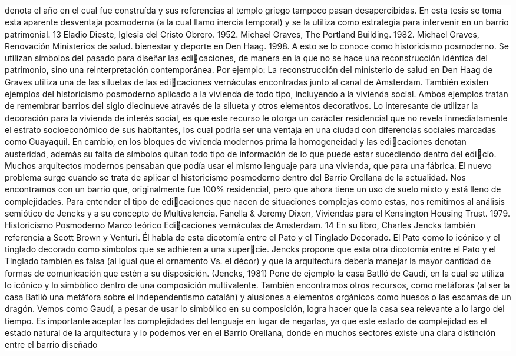 denota el año en el cual fue construída y sus referencias al templo
griego tampoco pasan desapercibidas. En esta tesis se toma esta
aparente desventaja posmoderna (a la cual llamo inercia
temporal) y se la utiliza como estrategia para intervenir en un
barrio patrimonial.
13
Eladio Dieste, Iglesia del Cristo Obrero. 1952.
Michael Graves, The Portland Building. 1982.
Michael Graves, Renovación Ministerios de salud. bienestar y
deporte en Den Haag. 1998.
A esto se lo conoce como historicismo posmoderno. Se utilizan
símbolos del pasado para diseñar las edicaciones, de manera en la
que no se hace una reconstrucción idéntica del patrimonio, sino
una reinterpretación contemporánea. Por ejemplo: La
reconstrucción del ministerio de salud en Den Haag de Graves
utiliza una de las siluetas de las edicaciones vernáculas
encontradas junto al canal de Amsterdam.
También existen ejemplos del historicismo posmoderno aplicado a
la vivienda de todo tipo, incluyendo a la vivienda social. Ambos
ejemplos tratan de remembrar barrios del siglo diecinueve através
de la silueta y otros elementos decorativos. Lo interesante de
utilizar la decoración para la vivienda de interés social, es que este
recurso le otorga un carácter residencial que no revela
inmediatamente el estrato socioeconómico de sus habitantes, los
cual podría ser una ventaja en una ciudad con diferencias sociales
marcadas como Guayaquil. En cambio, en los bloques de vivienda
modernos prima la homogeneidad y las edicaciones denotan
austeridad, además su falta de símbolos quitan todo tipo de
información de lo que puede estar sucediendo dentro del edicio.
Muchos arquitectos modernos pensaban que podía usar el
mismo lenguaje para una vivienda, que para una fábrica.
El nuevo problema surge cuando se trata de aplicar el historicismo
posmoderno dentro del Barrio Orellana de la actualidad. Nos
encontramos con un barrio que, originalmente fue 100%
residencial, pero que ahora tiene un uso de suelo mixto y está lleno
de complejidades. Para entender el tipo de edicaciones que
nacen de situaciones complejas como estas, nos remitimos al
análisis semiótico de Jencks y a su concepto de Multivalencia.
Fanella & Jeremy Dixon, Viviendas para el Kensington Housing
Trust. 1979.
Historicismo Posmoderno
Marco teórico
Edicaciones vernáculas de Amsterdam.
14
En su libro, Charles Jencks también referencia a Scott Brown y
Venturi. Él habla de esta dicotomía entre el Pato y el Tinglado
Decorado. El Pato como lo icónico y el tinglado decorado como
símbolos que se adhieren a una supercie. Jencks propone que
esta otra dicotomía entre el Pato y el Tinglado también es falsa
(al igual que el ornamento Vs. el décor) y que la arquitectura
debería manejar la mayor cantidad de formas de comunicación
que estén a su disposición. (Jencks, 1981)
Pone de ejemplo la casa Batlló de Gaudí, en la cual se utiliza lo
icónico y lo simbólico dentro de una composición multivalente.
También encontramos otros recursos, como metáforas (al ser la
casa Batlló una metáfora sobre el independentismo catalán) y
alusiones a elementos orgánicos como huesos o las escamas de un
dragón. Vemos como Gaudí, a pesar de usar lo simbólico en su
composición, logra hacer que la casa sea relevante a lo largo del
tiempo.
Es importante aceptar las complejidades del lenguaje en lugar de
negarlas, ya que este estado de complejidad es el estado natural de
la arquitectura y lo podemos ver en el Barrio Orellana, donde en
muchos sectores existe una clara distinción entre el barrio diseñado